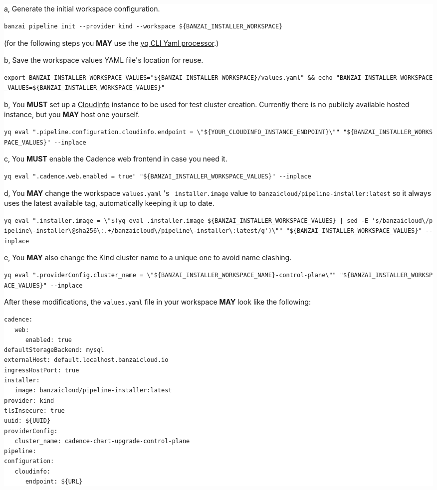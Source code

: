    a, Generate the initial workspace configuration.

   ```shell
   banzai pipeline init --provider kind --workspace ${BANZAI_INSTALLER_WORKSPACE}
   ```
   (for the following steps you **MAY** use the [yq CLI Yaml
   processor](https://github.com/mikefarah/yq).)

   b, Save the workspace values YAML file's location for reuse.

   ```shell
   export BANZAI_INSTALLER_WORKSPACE_VALUES="${BANZAI_INSTALLER_WORKSPACE}/values.yaml" && echo "BANZAI_INSTALLER_WORKSPACE_VALUES=${BANZAI_INSTALLER_WORKSPACE_VALUES}"
   ```

   b, You **MUST** set up a
   [CloudInfo](https://github.com/banzaicloud/cloudinfo/) instance to be used
   for test cluster creation. Currently there is no publicly available hosted
   instance, but you **MAY** host one yourself.

   ```shell
   yq eval ".pipeline.configuration.cloudinfo.endpoint = \"${YOUR_CLOUDINFO_INSTANCE_ENDPOINT}\"" "${BANZAI_INSTALLER_WORKSPACE_VALUES}" --inplace
   ```

   c, You **MUST** enable the Cadence web frontend in case you need it.

   ```shell
   yq eval ".cadence.web.enabled = true" "${BANZAI_INSTALLER_WORKSPACE_VALUES}" --inplace
   ```

   d, You **MAY** change the workspace `values.yaml` 's ` installer.image` value
   to `banzaicloud/pipeline-installer:latest` so it always uses the latest
   available tag, automatically keeping it up to date.

   ```shell
   yq eval ".installer.image = \"$(yq eval .installer.image ${BANZAI_INSTALLER_WORKSPACE_VALUES} | sed -E 's/banzaicloud\/pipeline\-installer\@sha256\:.+/banzaicloud\/pipeline\-installer\:latest/g')\"" "${BANZAI_INSTALLER_WORKSPACE_VALUES}" --inplace
   ```

   e, You **MAY** also change the Kind cluster name to a unique one to avoid
   name clashing.

   ```shell
   yq eval ".providerConfig.cluster_name = \"${BANZAI_INSTALLER_WORKSPACE_NAME}-control-plane\"" "${BANZAI_INSTALLER_WORKSPACE_VALUES}" --inplace
   ```

   After these modifications, the `values.yaml` file in your workspace **MAY**
   look like the following:

   ```shell
   cadence:
      web:
         enabled: true
   defaultStorageBackend: mysql
   externalHost: default.localhost.banzaicloud.io
   ingressHostPort: true
   installer:
      image: banzaicloud/pipeline-installer:latest
   provider: kind
   tlsInsecure: true
   uuid: ${UUID}
   providerConfig:
      cluster_name: cadence-chart-upgrade-control-plane
   pipeline:
   configuration:
      cloudinfo:
         endpoint: ${URL}
   ```
